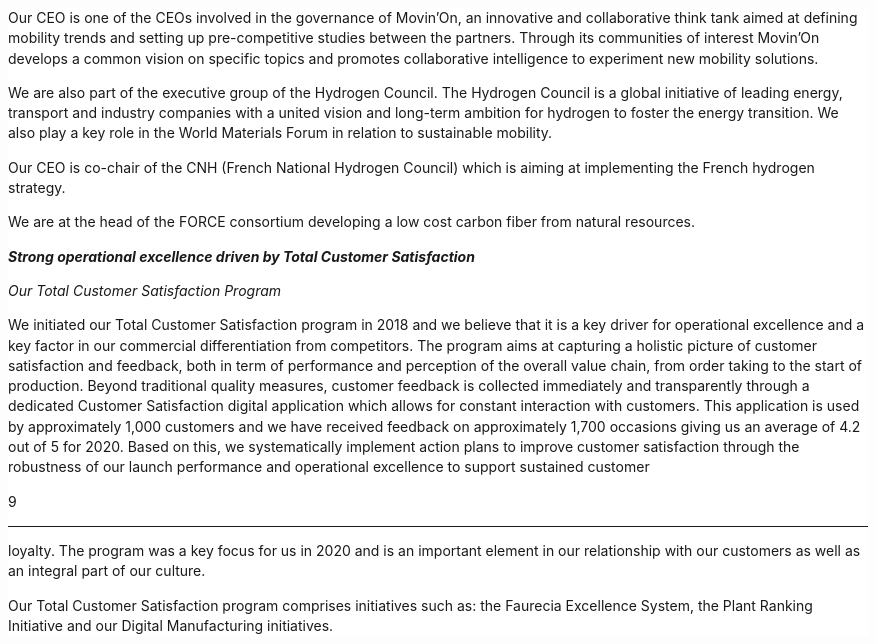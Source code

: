 Our CEO is one of the CEOs involved in the governance of Movin’On, an innovative and collaborative think
tank aimed at defining mobility trends and setting up pre-competitive studies between the partners. Through its
communities of interest Movin’On develops a common vision on specific topics and promotes collaborative
intelligence to experiment new mobility solutions.

We are also part of the executive group of the Hydrogen Council. The Hydrogen Council is a global initiative
of leading energy, transport and industry companies with a united vision and long-term ambition for hydrogen
to foster the energy transition. We also play a key role in the World Materials Forum in relation to
sustainable mobility.

Our CEO is co-chair of the CNH (French National Hydrogen Council) which is aiming at implementing the
French hydrogen strategy.

We are at the head of the FORCE consortium developing a low cost carbon fiber from natural resources.

**_Strong operational excellence driven by Total Customer Satisfaction_**

_Our Total Customer Satisfaction Program_

We initiated our Total Customer Satisfaction program in 2018 and we believe that it is a key driver for
operational excellence and a key factor in our commercial differentiation from competitors. The program aims
at capturing a holistic picture of customer satisfaction and feedback, both in term of performance and perception
of the overall value chain, from order taking to the start of production. Beyond traditional quality measures,
customer feedback is collected immediately and transparently through a dedicated Customer Satisfaction digital
application which allows for constant interaction with customers. This application is used by approximately
1,000 customers and we have received feedback on approximately 1,700 occasions giving us an average of 4.2
out of 5 for 2020. Based on this, we systematically implement action plans to improve customer satisfaction
through the robustness of our launch performance and operational excellence to support sustained customer

9


-----

loyalty. The program was a key focus for us in 2020 and is an important element in our relationship with our
customers as well as an integral part of our culture.

Our Total Customer Satisfaction program comprises initiatives such as: the Faurecia Excellence System, the
Plant Ranking Initiative and our Digital Manufacturing initiatives.
